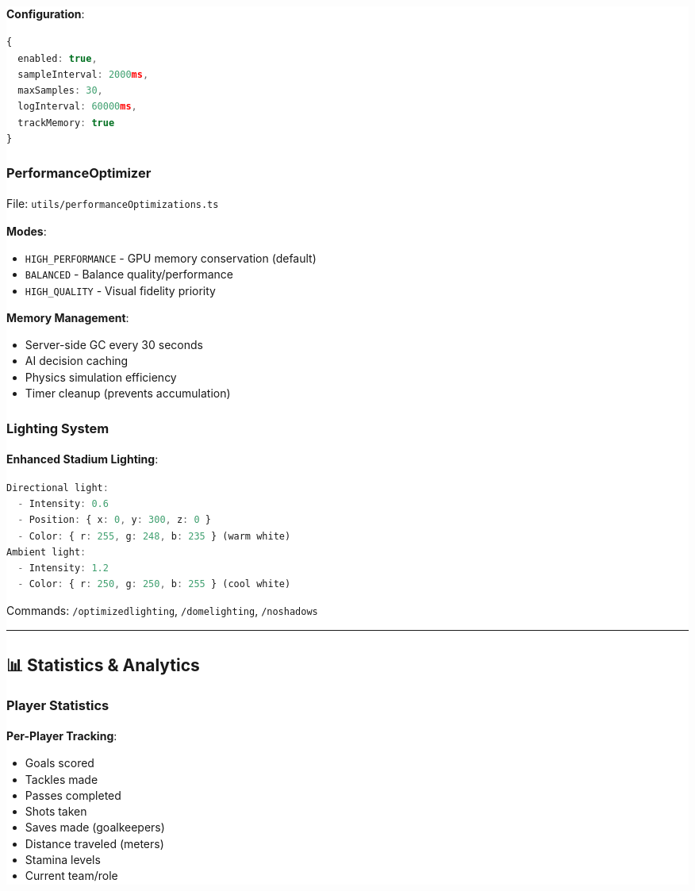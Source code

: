 **Configuration**:
```typescript
{
  enabled: true,
  sampleInterval: 2000ms,
  maxSamples: 30,
  logInterval: 60000ms,
  trackMemory: true
}
```

### **PerformanceOptimizer**
File: `utils/performanceOptimizations.ts`

**Modes**:
- `HIGH_PERFORMANCE` - GPU memory conservation (default)
- `BALANCED` - Balance quality/performance
- `HIGH_QUALITY` - Visual fidelity priority

**Memory Management**:
- Server-side GC every 30 seconds
- AI decision caching
- Physics simulation efficiency
- Timer cleanup (prevents accumulation)

### **Lighting System**
**Enhanced Stadium Lighting**:
```typescript
Directional light:
  - Intensity: 0.6
  - Position: { x: 0, y: 300, z: 0 }
  - Color: { r: 255, g: 248, b: 235 } (warm white)
Ambient light:
  - Intensity: 1.2
  - Color: { r: 250, g: 250, b: 255 } (cool white)
```

Commands: `/optimizedlighting`, `/domelighting`, `/noshadows`

---

## 📊 **Statistics & Analytics**

### **Player Statistics**
**Per-Player Tracking**:
- Goals scored
- Tackles made
- Passes completed
- Shots taken
- Saves made (goalkeepers)
- Distance traveled (meters)
- Stamina levels
- Current team/role

